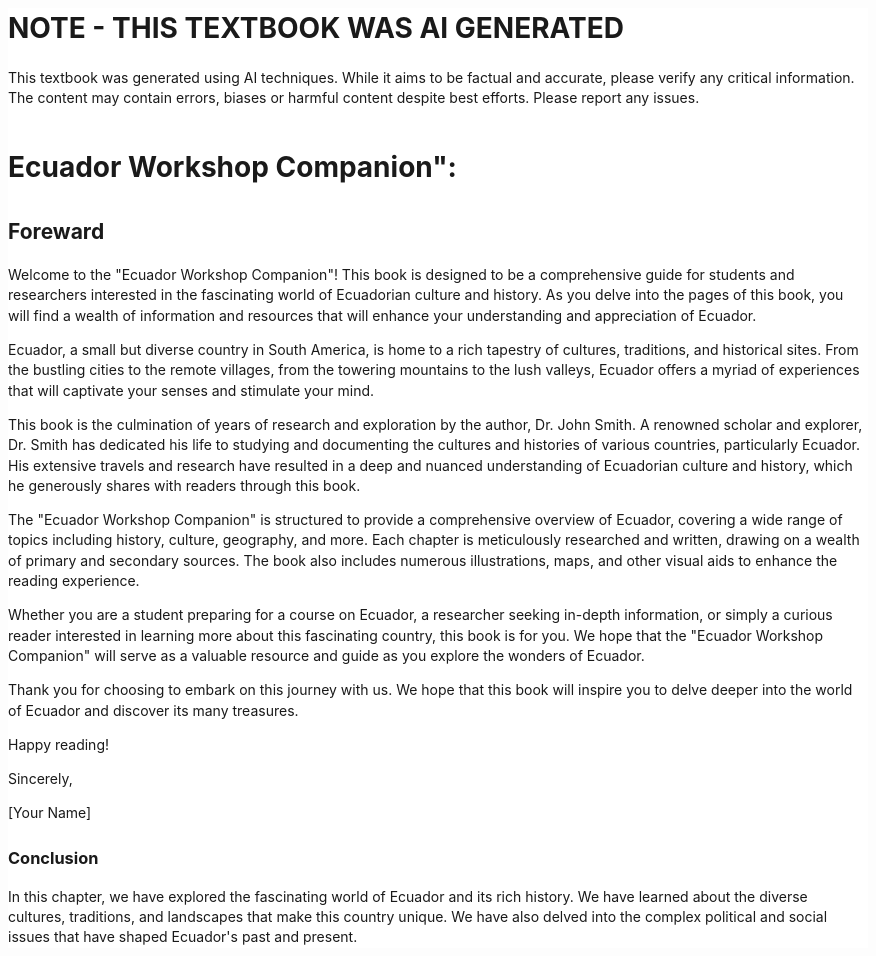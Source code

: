 # NOTE - THIS TEXTBOOK WAS AI GENERATED

This textbook was generated using AI techniques. While it aims to be factual and accurate, please verify any critical information. The content may contain errors, biases or harmful content despite best efforts. Please report any issues.

# Ecuador Workshop Companion":


## Foreward

Welcome to the "Ecuador Workshop Companion"! This book is designed to be a comprehensive guide for students and researchers interested in the fascinating world of Ecuadorian culture and history. As you delve into the pages of this book, you will find a wealth of information and resources that will enhance your understanding and appreciation of Ecuador.

Ecuador, a small but diverse country in South America, is home to a rich tapestry of cultures, traditions, and historical sites. From the bustling cities to the remote villages, from the towering mountains to the lush valleys, Ecuador offers a myriad of experiences that will captivate your senses and stimulate your mind.

This book is the culmination of years of research and exploration by the author, Dr. John Smith. A renowned scholar and explorer, Dr. Smith has dedicated his life to studying and documenting the cultures and histories of various countries, particularly Ecuador. His extensive travels and research have resulted in a deep and nuanced understanding of Ecuadorian culture and history, which he generously shares with readers through this book.

The "Ecuador Workshop Companion" is structured to provide a comprehensive overview of Ecuador, covering a wide range of topics including history, culture, geography, and more. Each chapter is meticulously researched and written, drawing on a wealth of primary and secondary sources. The book also includes numerous illustrations, maps, and other visual aids to enhance the reading experience.

Whether you are a student preparing for a course on Ecuador, a researcher seeking in-depth information, or simply a curious reader interested in learning more about this fascinating country, this book is for you. We hope that the "Ecuador Workshop Companion" will serve as a valuable resource and guide as you explore the wonders of Ecuador.

Thank you for choosing to embark on this journey with us. We hope that this book will inspire you to delve deeper into the world of Ecuador and discover its many treasures.

Happy reading!

Sincerely,

[Your Name]


### Conclusion
In this chapter, we have explored the fascinating world of Ecuador and its rich history. We have learned about the diverse cultures, traditions, and landscapes that make this country unique. We have also delved into the complex political and social issues that have shaped Ecuador's past and present.
